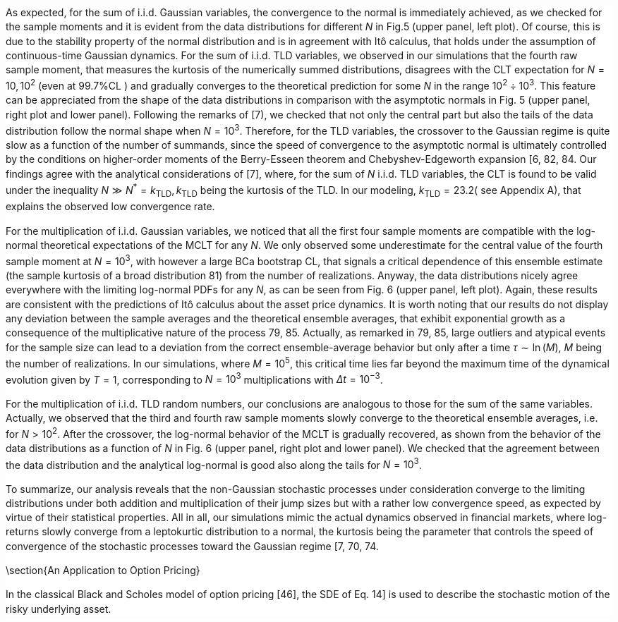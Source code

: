 As expected, for the sum of i.i.d. Gaussian variables, the convergence to the normal is immediately achieved, as we checked for the sample moments and it is evident from the data distributions for different $N$ in Fig.5 (upper panel, left plot). Of course, this is due to the stability property of the normal distribution and is in agreement with Itô calculus, that holds under the assumption of continuous-time Gaussian dynamics. For the sum of i.i.d. TLD variables, we observed in our simulations that the fourth raw sample moment, that measures the kurtosis of the numerically summed distributions, disagrees with the CLT expectation for $N=10,10^{2}$ (even at $99.7 \% \mathrm{CL}$ ) and gradually converges to the theoretical prediction for some $N$ in the range $10^{2} \div 10^{3}$. This feature can be appreciated from the shape of the data distributions in comparison with the asymptotic normals in Fig. 5 (upper panel, right plot and lower panel). Following the remarks of [7), we checked that not only the central part but also the tails of the data distribution follow the normal shape when $N=10^{3}$. Therefore, for the TLD variables, the crossover to the Gaussian regime is quite slow as a function of the number of summands, since the speed of convergence to the asymptotic normal is ultimately controlled by the conditions on higher-order moments of the Berry-Esseen theorem and Chebyshev-Edgeworth expansion [6, 82, 84. Our findings agree with the analytical considerations of [7], where, for the sum of $N$ i.i.d. TLD variables, the CLT is found to be valid under the inequality $N \gg N^{*}=k_{\mathrm{TLD}}, k_{\mathrm{TLD}}$ being the kurtosis of the TLD. In our modeling, $k_{\mathrm{TLD}}=23.2($ see Appendix A), that explains the observed low convergence rate.

For the multiplication of i.i.d. Gaussian variables, we noticed that all the first four sample moments are compatible with the log-normal theoretical expectations of the MCLT for any $N$. We only observed some underestimate for the central value of the fourth sample moment at $N=10^{3}$, with however a large BCa bootstrap CL, that signals a critical dependence of this ensemble estimate (the sample kurtosis of a broad distribution 81) from the number of realizations. Anyway, the data distributions nicely agree everywhere with the limiting log-normal PDFs for any $N$, as can be seen from Fig. 6 (upper panel, left plot). Again, these results are consistent with the predictions of Itô calculus about the asset price dynamics. It is worth noting that our results do not display any deviation between the sample averages and the theoretical ensemble averages, that exhibit exponential growth as a consequence of the multiplicative nature of the process 79, 85. Actually, as remarked in 79, 85, large outliers and atypical events for the sample size can lead to a deviation from the correct ensemble-average behavior but only after a time $\tau \sim \ln (M)$, $M$ being the number of realizations. In our simulations, where $M=10^{5}$, this critical time lies far beyond the maximum time of the dynamical evolution given by $T=1$, corresponding to $N=10^{3}$ multiplications with $\Delta t=10^{-3}$.

For the multiplication of i.i.d. TLD random numbers, our conclusions are analogous to those for the sum of the same variables. Actually, we observed that the third and fourth raw sample moments slowly converge to the theoretical ensemble averages, i.e. for $N>10^{2}$. After the crossover, the log-normal behavior of the MCLT is gradually recovered, as shown from the behavior of the data distributions as a function of $N$ in Fig. 6 (upper panel, right plot and lower panel). We checked that the agreement between the data distribution and the analytical log-normal is good also along the tails for $N=10^{3}$.

To summarize, our analysis reveals that the non-Gaussian stochastic processes under consideration converge to the limiting distributions under both addition and multiplication of their jump sizes but with a rather low convergence speed, as expected by virtue of their statistical properties. All in all, our simulations mimic the actual dynamics observed in financial markets, where log-returns slowly converge from a leptokurtic distribution to a normal, the kurtosis being the parameter that controls the speed of convergence of the stochastic processes toward the Gaussian regime [7, 70, 74.

\section{An Application to Option Pricing}

In the classical Black and Scholes model of option pricing [46], the SDE of Eq. 14] is used to describe the stochastic motion of the risky underlying asset.
